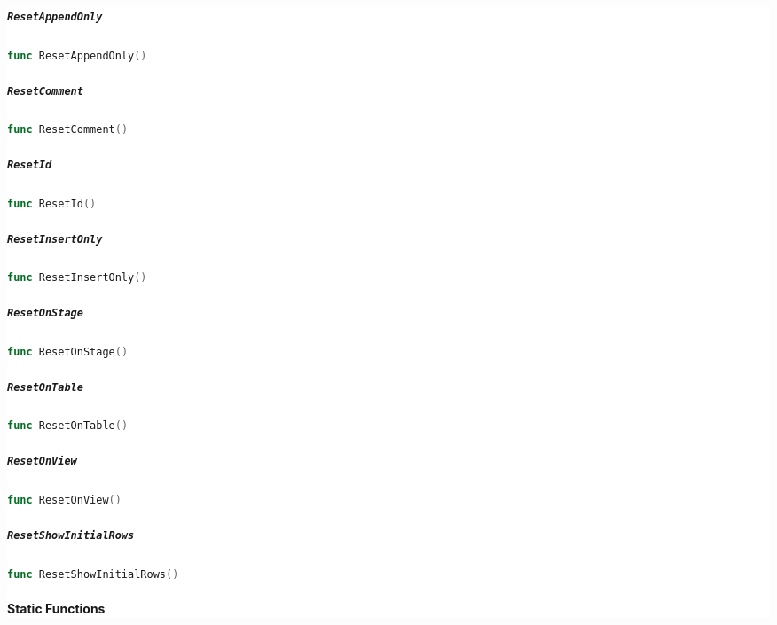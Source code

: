 
##### `ResetAppendOnly` <a name="ResetAppendOnly" id="@cdktf/provider-snowflake.stream.Stream.resetAppendOnly"></a>

```go
func ResetAppendOnly()
```

##### `ResetComment` <a name="ResetComment" id="@cdktf/provider-snowflake.stream.Stream.resetComment"></a>

```go
func ResetComment()
```

##### `ResetId` <a name="ResetId" id="@cdktf/provider-snowflake.stream.Stream.resetId"></a>

```go
func ResetId()
```

##### `ResetInsertOnly` <a name="ResetInsertOnly" id="@cdktf/provider-snowflake.stream.Stream.resetInsertOnly"></a>

```go
func ResetInsertOnly()
```

##### `ResetOnStage` <a name="ResetOnStage" id="@cdktf/provider-snowflake.stream.Stream.resetOnStage"></a>

```go
func ResetOnStage()
```

##### `ResetOnTable` <a name="ResetOnTable" id="@cdktf/provider-snowflake.stream.Stream.resetOnTable"></a>

```go
func ResetOnTable()
```

##### `ResetOnView` <a name="ResetOnView" id="@cdktf/provider-snowflake.stream.Stream.resetOnView"></a>

```go
func ResetOnView()
```

##### `ResetShowInitialRows` <a name="ResetShowInitialRows" id="@cdktf/provider-snowflake.stream.Stream.resetShowInitialRows"></a>

```go
func ResetShowInitialRows()
```

#### Static Functions <a name="Static Functions" id="Static Functions"></a>
